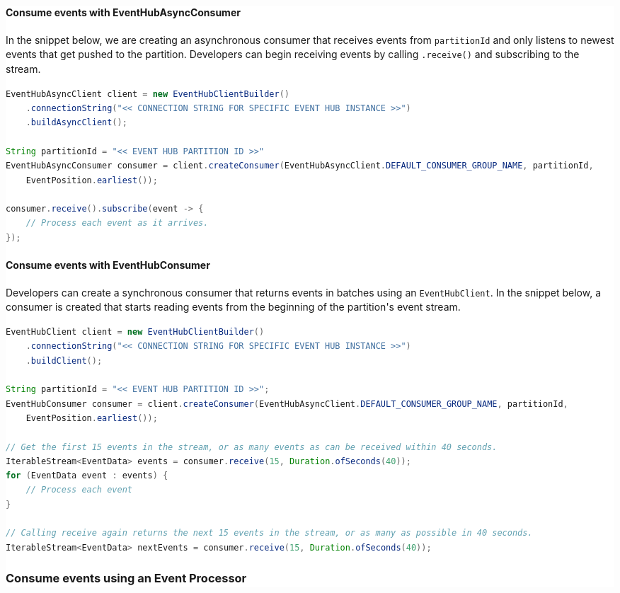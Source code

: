 #### Consume events with EventHubAsyncConsumer

In the snippet below, we are creating an asynchronous consumer that receives events from `partitionId` and only listens
to newest events that get pushed to the partition. Developers can begin receiving events by calling `.receive()` and
subscribing to the stream.

```java
EventHubAsyncClient client = new EventHubClientBuilder()
    .connectionString("<< CONNECTION STRING FOR SPECIFIC EVENT HUB INSTANCE >>")
    .buildAsyncClient();

String partitionId = "<< EVENT HUB PARTITION ID >>"
EventHubAsyncConsumer consumer = client.createConsumer(EventHubAsyncClient.DEFAULT_CONSUMER_GROUP_NAME, partitionId,
    EventPosition.earliest());

consumer.receive().subscribe(event -> {
    // Process each event as it arrives.
});
```

#### Consume events with EventHubConsumer

Developers can create a synchronous consumer that returns events in batches using an `EventHubClient`. In the snippet
below, a consumer is created that starts reading events from the beginning of the partition's event stream.

```java
EventHubClient client = new EventHubClientBuilder()
    .connectionString("<< CONNECTION STRING FOR SPECIFIC EVENT HUB INSTANCE >>")
    .buildClient();

String partitionId = "<< EVENT HUB PARTITION ID >>";
EventHubConsumer consumer = client.createConsumer(EventHubAsyncClient.DEFAULT_CONSUMER_GROUP_NAME, partitionId,
    EventPosition.earliest());

// Get the first 15 events in the stream, or as many events as can be received within 40 seconds.
IterableStream<EventData> events = consumer.receive(15, Duration.ofSeconds(40));
for (EventData event : events) {
    // Process each event
}

// Calling receive again returns the next 15 events in the stream, or as many as possible in 40 seconds.
IterableStream<EventData> nextEvents = consumer.receive(15, Duration.ofSeconds(40));
```

### Consume events using an Event Processor
